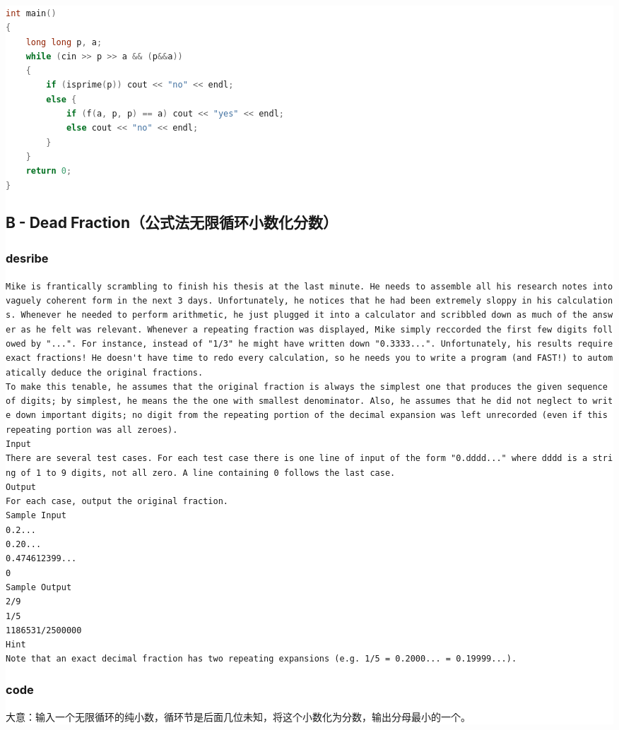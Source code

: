 ```cpp
int main()
{
	long long p, a;
	while (cin >> p >> a && (p&&a))
	{
		if (isprime(p)) cout << "no" << endl;
		else {
			if (f(a, p, p) == a) cout << "yes" << endl;
			else cout << "no" << endl;
		}
	}
	return 0;
}
```
## B - Dead Fraction（公式法无限循环小数化分数）
### desribe
    Mike is frantically scrambling to finish his thesis at the last minute. He needs to assemble all his research notes into vaguely coherent form in the next 3 days. Unfortunately, he notices that he had been extremely sloppy in his calculations. Whenever he needed to perform arithmetic, he just plugged it into a calculator and scribbled down as much of the answer as he felt was relevant. Whenever a repeating fraction was displayed, Mike simply reccorded the first few digits followed by "...". For instance, instead of "1/3" he might have written down "0.3333...". Unfortunately, his results require exact fractions! He doesn't have time to redo every calculation, so he needs you to write a program (and FAST!) to automatically deduce the original fractions. 
    To make this tenable, he assumes that the original fraction is always the simplest one that produces the given sequence of digits; by simplest, he means the the one with smallest denominator. Also, he assumes that he did not neglect to write down important digits; no digit from the repeating portion of the decimal expansion was left unrecorded (even if this repeating portion was all zeroes).
    Input
    There are several test cases. For each test case there is one line of input of the form "0.dddd..." where dddd is a string of 1 to 9 digits, not all zero. A line containing 0 follows the last case.
    Output
    For each case, output the original fraction.
    Sample Input
    0.2...
    0.20...
    0.474612399...
    0
    Sample Output
    2/9
    1/5
    1186531/2500000
    Hint
    Note that an exact decimal fraction has two repeating expansions (e.g. 1/5 = 0.2000... = 0.19999...).
### code
大意：输入一个无限循环的纯小数，循环节是后面几位未知，将这个小数化为分数，输出分母最小的一个。
